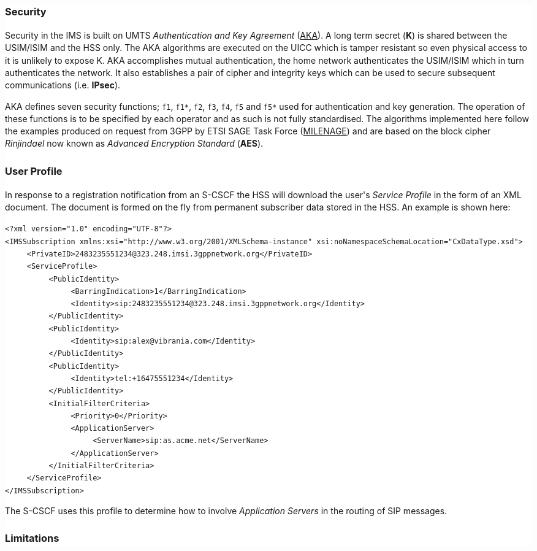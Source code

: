 ### Security ###

Security in the IMS is built on UMTS _Authentication and Key Agreement_ ([AKA](http://www.3gpp.org/ftp/Specs/html-info/33102.htm)).  A long term secret (**K**) is shared between the USIM/ISIM and the HSS only.  The AKA algorithms are executed on the UICC which is tamper resistant so even physical access to it is unlikely to expose K.  AKA accomplishes mutual authentication, the home network authenticates the USIM/ISIM which in turn authenticates the network.  It also establishes a pair of cipher and integrity keys which can be used to secure subsequent communications (i.e. **IPsec**).

AKA defines seven security functions; `f1`, `f1*`, `f2`, `f3`, `f4`, `f5` and `f5*` used for authentication and key generation. The operation of these functions is to be specified by each operator and as such is not fully standardised. The algorithms implemented here follow the examples produced on request from 3GPP by ETSI SAGE Task Force ([MILENAGE](http://www.3gpp.org/ftp/Specs/html-info/35206.htm)) and are based on the block cipher _Rinjindael_ now known as _Advanced Encryption Standard_ (**AES**).

### User Profile ###

In response to a registration notification from an S-CSCF the HSS will download the user's _Service Profile_ in the form of an XML document.  The document is formed on the fly from permanent subscriber data stored in the HSS.  An example is shown here:

```
<?xml version="1.0" encoding="UTF-8"?>
<IMSSubscription xmlns:xsi="http://www.w3.org/2001/XMLSchema-instance" xsi:noNamespaceSchemaLocation="CxDataType.xsd">
     <PrivateID>2483235551234@323.248.imsi.3gppnetwork.org</PrivateID>
     <ServiceProfile>
          <PublicIdentity>
               <BarringIndication>1</BarringIndication>
               <Identity>sip:2483235551234@323.248.imsi.3gppnetwork.org</Identity>
          </PublicIdentity>
          <PublicIdentity>
               <Identity>sip:alex@vibrania.com</Identity>
          </PublicIdentity>
          <PublicIdentity>
               <Identity>tel:+16475551234</Identity>
          </PublicIdentity>
          <InitialFilterCriteria>
               <Priority>0</Priority>
               <ApplicationServer>
                    <ServerName>sip:as.acme.net</ServerName>
               </ApplicationServer>
          </InitialFilterCriteria>
     </ServiceProfile>
</IMSSubscription>
```

The S-CSCF uses this profile to determine how to involve _Application Servers_ in the routing of SIP messages.

### Limitations ###
